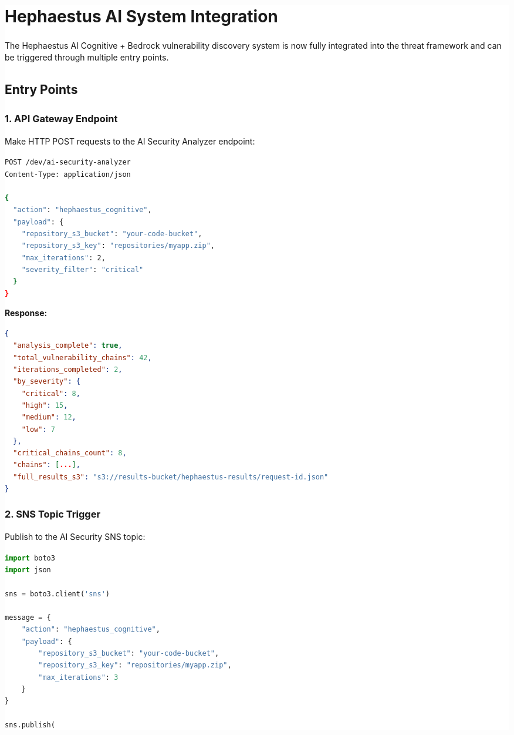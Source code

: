 # Hephaestus AI System Integration

The Hephaestus AI Cognitive + Bedrock vulnerability discovery system is now fully integrated into the threat framework and can be triggered through multiple entry points.

## Entry Points

### 1. API Gateway Endpoint

Make HTTP POST requests to the AI Security Analyzer endpoint:

```bash
POST /dev/ai-security-analyzer
Content-Type: application/json

{
  "action": "hephaestus_cognitive",
  "payload": {
    "repository_s3_bucket": "your-code-bucket",
    "repository_s3_key": "repositories/myapp.zip",
    "max_iterations": 2,
    "severity_filter": "critical"
  }
}
```

**Response:**
```json
{
  "analysis_complete": true,
  "total_vulnerability_chains": 42,
  "iterations_completed": 2,
  "by_severity": {
    "critical": 8,
    "high": 15,
    "medium": 12,
    "low": 7
  },
  "critical_chains_count": 8,
  "chains": [...],
  "full_results_s3": "s3://results-bucket/hephaestus-results/request-id.json"
}
```

### 2. SNS Topic Trigger

Publish to the AI Security SNS topic:

```python
import boto3
import json

sns = boto3.client('sns')

message = {
    "action": "hephaestus_cognitive",
    "payload": {
        "repository_s3_bucket": "your-code-bucket",
        "repository_s3_key": "repositories/myapp.zip",
        "max_iterations": 3
    }
}

sns.publish(
```
